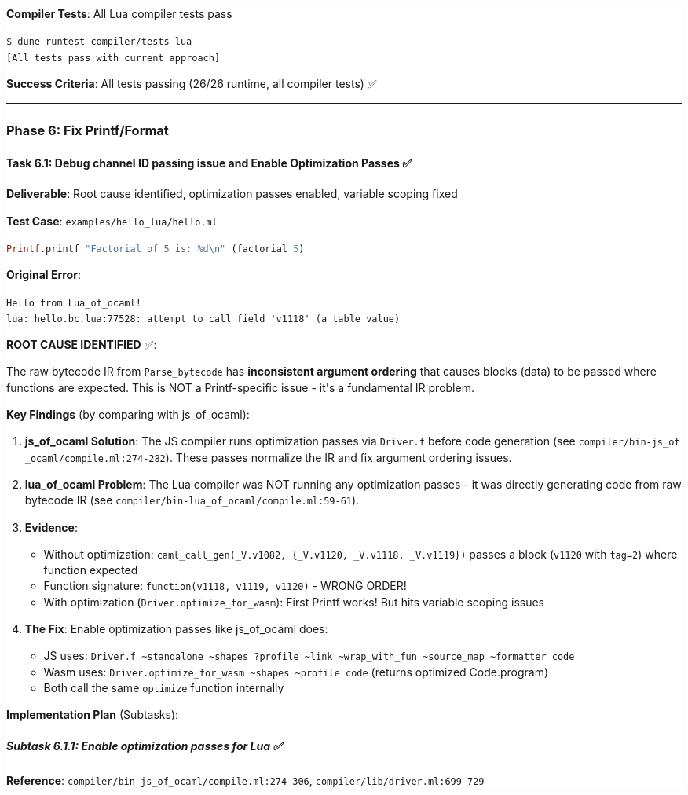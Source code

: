 **Compiler Tests**: All Lua compiler tests pass
```bash
$ dune runtest compiler/tests-lua
[All tests pass with current approach]
```

**Success Criteria**: All tests passing (26/26 runtime, all compiler tests) ✅

---

### Phase 6: Fix Printf/Format

#### Task 6.1: Debug channel ID passing issue and Enable Optimization Passes ✅
**Deliverable**: Root cause identified, optimization passes enabled, variable scoping fixed

**Test Case**: `examples/hello_lua/hello.ml`
```ocaml
Printf.printf "Factorial of 5 is: %d\n" (factorial 5)
```

**Original Error**:
```
Hello from Lua_of_ocaml!
lua: hello.bc.lua:77528: attempt to call field 'v1118' (a table value)
```

**ROOT CAUSE IDENTIFIED** ✅:

The raw bytecode IR from `Parse_bytecode` has **inconsistent argument ordering** that causes blocks (data) to be passed where functions are expected. This is NOT a Printf-specific issue - it's a fundamental IR problem.

**Key Findings** (by comparing with js_of_ocaml):

1. **js_of_ocaml Solution**: The JS compiler runs optimization passes via `Driver.f` before code generation (see `compiler/bin-js_of_ocaml/compile.ml:274-282`). These passes normalize the IR and fix argument ordering issues.

2. **lua_of_ocaml Problem**: The Lua compiler was NOT running any optimization passes - it was directly generating code from raw bytecode IR (see `compiler/bin-lua_of_ocaml/compile.ml:59-61`).

3. **Evidence**:
   - Without optimization: `caml_call_gen(_V.v1082, {_V.v1120, _V.v1118, _V.v1119})` passes a block (`v1120` with `tag=2`) where function expected
   - Function signature: `function(v1118, v1119, v1120)` - WRONG ORDER!
   - With optimization (`Driver.optimize_for_wasm`): First Printf works! But hits variable scoping issues

4. **The Fix**: Enable optimization passes like js_of_ocaml does:
   - JS uses: `Driver.f ~standalone ~shapes ?profile ~link ~wrap_with_fun ~source_map ~formatter code`
   - Wasm uses: `Driver.optimize_for_wasm ~shapes ~profile code` (returns optimized Code.program)
   - Both call the same `optimize` function internally

**Implementation Plan** (Subtasks):

##### Subtask 6.1.1: Enable optimization passes for Lua ✅
**Reference**: `compiler/bin-js_of_ocaml/compile.ml:274-306`, `compiler/lib/driver.ml:699-729`
